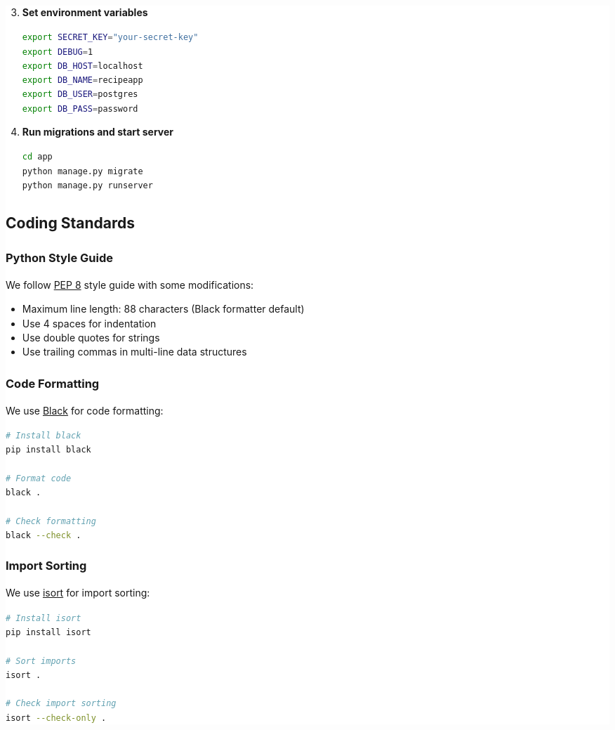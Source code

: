 3. **Set environment variables**
   ```bash
   export SECRET_KEY="your-secret-key"
   export DEBUG=1
   export DB_HOST=localhost
   export DB_NAME=recipeapp
   export DB_USER=postgres
   export DB_PASS=password
   ```

4. **Run migrations and start server**
   ```bash
   cd app
   python manage.py migrate
   python manage.py runserver
   ```

## Coding Standards

### Python Style Guide

We follow [PEP 8](https://www.python.org/dev/peps/pep-0008/) style guide with some modifications:

- Maximum line length: 88 characters (Black formatter default)
- Use 4 spaces for indentation
- Use double quotes for strings
- Use trailing commas in multi-line data structures

### Code Formatting

We use [Black](https://black.readthedocs.io/) for code formatting:

```bash
# Install black
pip install black

# Format code
black .

# Check formatting
black --check .
```

### Import Sorting

We use [isort](https://pycqa.github.io/isort/) for import sorting:

```bash
# Install isort
pip install isort

# Sort imports
isort .

# Check import sorting
isort --check-only .
```
